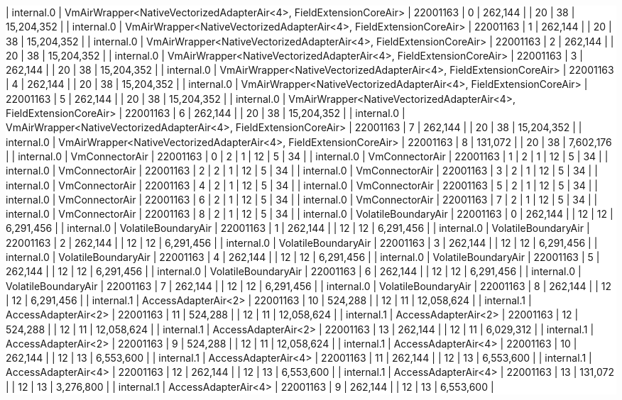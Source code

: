 | internal.0 | VmAirWrapper<NativeVectorizedAdapterAir<4>, FieldExtensionCoreAir> | 22001163 | 0 | 262,144 |  | 20 | 38 | 15,204,352 | 
| internal.0 | VmAirWrapper<NativeVectorizedAdapterAir<4>, FieldExtensionCoreAir> | 22001163 | 1 | 262,144 |  | 20 | 38 | 15,204,352 | 
| internal.0 | VmAirWrapper<NativeVectorizedAdapterAir<4>, FieldExtensionCoreAir> | 22001163 | 2 | 262,144 |  | 20 | 38 | 15,204,352 | 
| internal.0 | VmAirWrapper<NativeVectorizedAdapterAir<4>, FieldExtensionCoreAir> | 22001163 | 3 | 262,144 |  | 20 | 38 | 15,204,352 | 
| internal.0 | VmAirWrapper<NativeVectorizedAdapterAir<4>, FieldExtensionCoreAir> | 22001163 | 4 | 262,144 |  | 20 | 38 | 15,204,352 | 
| internal.0 | VmAirWrapper<NativeVectorizedAdapterAir<4>, FieldExtensionCoreAir> | 22001163 | 5 | 262,144 |  | 20 | 38 | 15,204,352 | 
| internal.0 | VmAirWrapper<NativeVectorizedAdapterAir<4>, FieldExtensionCoreAir> | 22001163 | 6 | 262,144 |  | 20 | 38 | 15,204,352 | 
| internal.0 | VmAirWrapper<NativeVectorizedAdapterAir<4>, FieldExtensionCoreAir> | 22001163 | 7 | 262,144 |  | 20 | 38 | 15,204,352 | 
| internal.0 | VmAirWrapper<NativeVectorizedAdapterAir<4>, FieldExtensionCoreAir> | 22001163 | 8 | 131,072 |  | 20 | 38 | 7,602,176 | 
| internal.0 | VmConnectorAir | 22001163 | 0 | 2 | 1 | 12 | 5 | 34 | 
| internal.0 | VmConnectorAir | 22001163 | 1 | 2 | 1 | 12 | 5 | 34 | 
| internal.0 | VmConnectorAir | 22001163 | 2 | 2 | 1 | 12 | 5 | 34 | 
| internal.0 | VmConnectorAir | 22001163 | 3 | 2 | 1 | 12 | 5 | 34 | 
| internal.0 | VmConnectorAir | 22001163 | 4 | 2 | 1 | 12 | 5 | 34 | 
| internal.0 | VmConnectorAir | 22001163 | 5 | 2 | 1 | 12 | 5 | 34 | 
| internal.0 | VmConnectorAir | 22001163 | 6 | 2 | 1 | 12 | 5 | 34 | 
| internal.0 | VmConnectorAir | 22001163 | 7 | 2 | 1 | 12 | 5 | 34 | 
| internal.0 | VmConnectorAir | 22001163 | 8 | 2 | 1 | 12 | 5 | 34 | 
| internal.0 | VolatileBoundaryAir | 22001163 | 0 | 262,144 |  | 12 | 12 | 6,291,456 | 
| internal.0 | VolatileBoundaryAir | 22001163 | 1 | 262,144 |  | 12 | 12 | 6,291,456 | 
| internal.0 | VolatileBoundaryAir | 22001163 | 2 | 262,144 |  | 12 | 12 | 6,291,456 | 
| internal.0 | VolatileBoundaryAir | 22001163 | 3 | 262,144 |  | 12 | 12 | 6,291,456 | 
| internal.0 | VolatileBoundaryAir | 22001163 | 4 | 262,144 |  | 12 | 12 | 6,291,456 | 
| internal.0 | VolatileBoundaryAir | 22001163 | 5 | 262,144 |  | 12 | 12 | 6,291,456 | 
| internal.0 | VolatileBoundaryAir | 22001163 | 6 | 262,144 |  | 12 | 12 | 6,291,456 | 
| internal.0 | VolatileBoundaryAir | 22001163 | 7 | 262,144 |  | 12 | 12 | 6,291,456 | 
| internal.0 | VolatileBoundaryAir | 22001163 | 8 | 262,144 |  | 12 | 12 | 6,291,456 | 
| internal.1 | AccessAdapterAir<2> | 22001163 | 10 | 524,288 |  | 12 | 11 | 12,058,624 | 
| internal.1 | AccessAdapterAir<2> | 22001163 | 11 | 524,288 |  | 12 | 11 | 12,058,624 | 
| internal.1 | AccessAdapterAir<2> | 22001163 | 12 | 524,288 |  | 12 | 11 | 12,058,624 | 
| internal.1 | AccessAdapterAir<2> | 22001163 | 13 | 262,144 |  | 12 | 11 | 6,029,312 | 
| internal.1 | AccessAdapterAir<2> | 22001163 | 9 | 524,288 |  | 12 | 11 | 12,058,624 | 
| internal.1 | AccessAdapterAir<4> | 22001163 | 10 | 262,144 |  | 12 | 13 | 6,553,600 | 
| internal.1 | AccessAdapterAir<4> | 22001163 | 11 | 262,144 |  | 12 | 13 | 6,553,600 | 
| internal.1 | AccessAdapterAir<4> | 22001163 | 12 | 262,144 |  | 12 | 13 | 6,553,600 | 
| internal.1 | AccessAdapterAir<4> | 22001163 | 13 | 131,072 |  | 12 | 13 | 3,276,800 | 
| internal.1 | AccessAdapterAir<4> | 22001163 | 9 | 262,144 |  | 12 | 13 | 6,553,600 | 